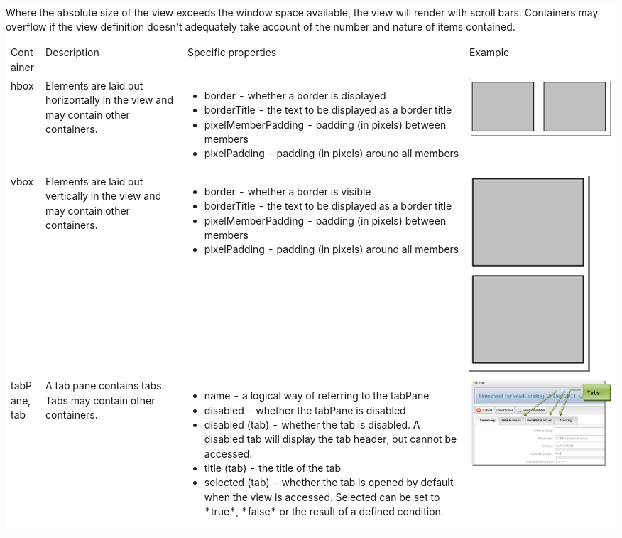 Where the absolute size of the view exceeds the window space available,
the view will render with scroll bars. Containers may overflow if the
view definition doesn't adequately take account of the number and nature
of items contained.

<table>
	<thead>
		<td>Container</td><td>Description</td><td>Specific properties</td><td>Example</td>
	</thead>
	<tbody>
		<tr><td>hbox</td><td>Elements are laid out horizontally in the view and may contain other containers.</td><td><ul><li>border - whether a border is displayed</li><li>borderTitle - the text to be displayed as a border title </li><li> pixelMemberPadding - padding (in pixels) between members </li><li>pixelPadding - padding (in pixels) around all members </li></ul></td><td><img src="../assets/images/views/image94.png" alt="hbox"/></td></tr>
		<tr><td>vbox</td><td>Elements are laid out vertically in the view and may contain other containers.</td><td><ul><li>border - whether a border is visible </li><li> borderTitle - the text to be displayed as a border title </li><li>pixelMemberPadding - padding (in pixels) between members </li><li>pixelPadding - padding (in pixels) around all members</li></ul></td><td><img src="../assets/images/views/image95.png" alt="vbox"/></td></tr>
		<tr><td>tabPane, tab</td><td>A tab pane contains tabs. <br/> Tabs may contain other containers.</td><td><ul><li>name - a logical way of referring to the tabPane </li><li>disabled - whether the tabPane is disabled </li><li>disabled (tab) - whether the tab is disabled. A disabled tab will display the tab header, but cannot be accessed. </li><li>title (tab) - the title of the tab </li><li>selected (tab) - whether the tab is opened by default when the view is accessed. Selected can be set to *true*, *false* or the result of a defined condition.</li></ul></td><td><img src="../assets/images/views/image96.png" alt="tabPane"/></td></tr>
	</tbody>
</table>
